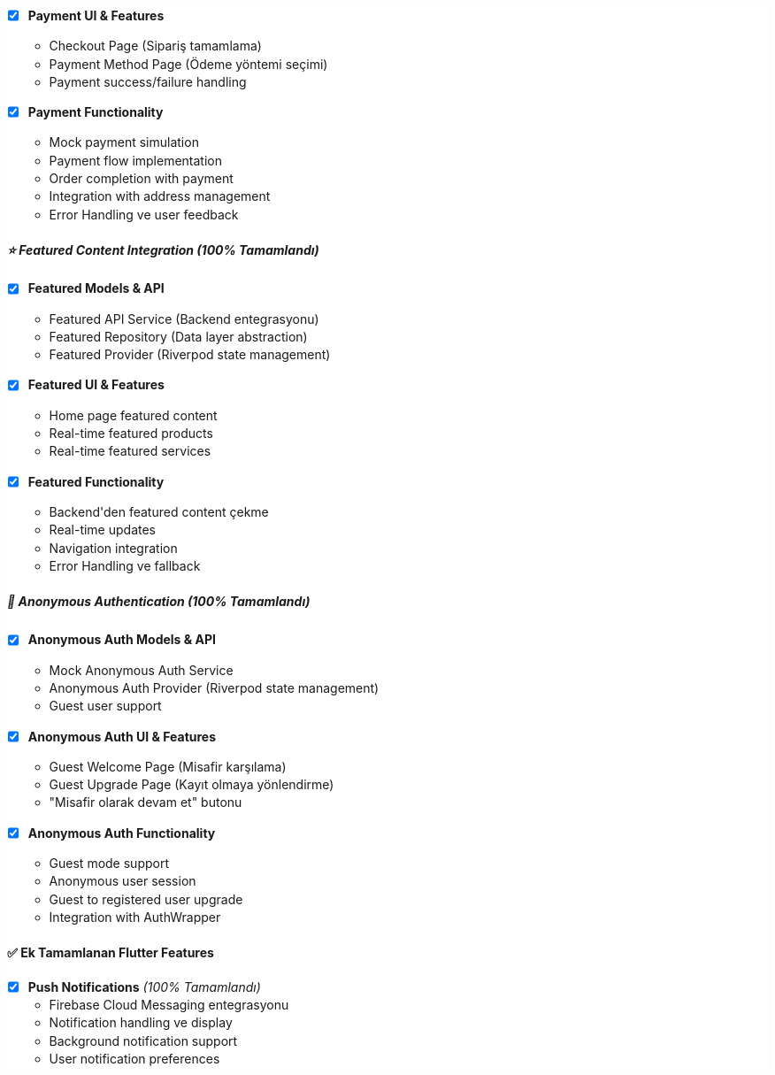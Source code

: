 - [x] **Payment UI & Features**
  - Checkout Page (Sipariş tamamlama)
  - Payment Method Page (Ödeme yöntemi seçimi)
  - Payment success/failure handling
  
- [x] **Payment Functionality**
  - Mock payment simulation
  - Payment flow implementation
  - Order completion with payment
  - Integration with address management
  - Error Handling ve user feedback

##### ⭐ **Featured Content Integration** *(100% Tamamlandı)*
- [x] **Featured Models & API**
  - Featured API Service (Backend entegrasyonu)
  - Featured Repository (Data layer abstraction)
  - Featured Provider (Riverpod state management)
  
- [x] **Featured UI & Features**
  - Home page featured content
  - Real-time featured products
  - Real-time featured services
  
- [x] **Featured Functionality**
  - Backend'den featured content çekme
  - Real-time updates
  - Navigation integration
  - Error Handling ve fallback

##### 👤 **Anonymous Authentication** *(100% Tamamlandı)*
- [x] **Anonymous Auth Models & API**
  - Mock Anonymous Auth Service
  - Anonymous Auth Provider (Riverpod state management)
  - Guest user support
  
- [x] **Anonymous Auth UI & Features**
  - Guest Welcome Page (Misafir karşılama)
  - Guest Upgrade Page (Kayıt olmaya yönlendirme)
  - "Misafir olarak devam et" butonu
  
- [x] **Anonymous Auth Functionality**
  - Guest mode support
  - Anonymous user session
  - Guest to registered user upgrade
  - Integration with AuthWrapper

#### ✅ **Ek Tamamlanan Flutter Features**
- [x] **Push Notifications** *(100% Tamamlandı)*
  - Firebase Cloud Messaging entegrasyonu
  - Notification handling ve display
  - Background notification support
  - User notification preferences
  